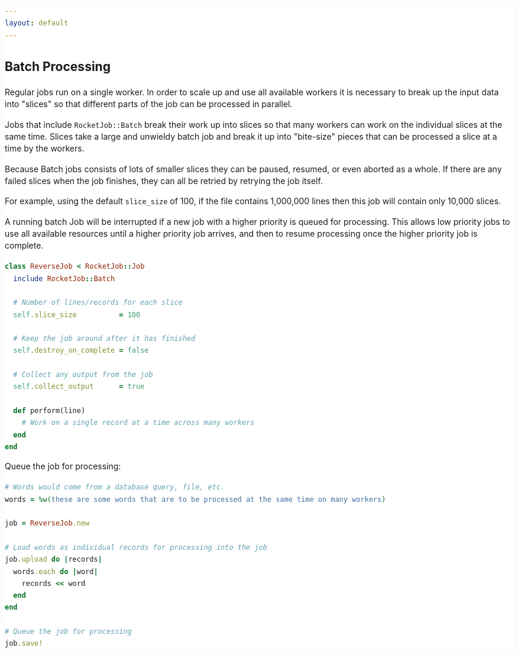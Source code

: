 ```yaml
---
layout: default
---
```


## Batch Processing

Regular jobs run on a single worker. In order to scale up and use all available workers
it is necessary to break up the input data into "slices" so that different parts of the job
can be processed in parallel.

Jobs that include `RocketJob::Batch` break their work up into slices so that many workers can work
on the individual slices at the same time. Slices take a large and unwieldy batch job and break it up
into "bite-size" pieces that can be processed a slice at a time by the workers.

Because Batch jobs consists of lots of smaller slices they can be paused, resumed, or even aborted as a whole.
If there are any failed slices when the job finishes, they can all be retried by retrying the job itself.

For example, using the default `slice_size` of 100, if the file contains 1,000,000
lines then this job will contain only 10,000 slices.

A running batch Job will be interrupted if a new job with a higher priority is queued for
processing.  This allows low priority jobs to use all available resources until a higher
priority job arrives, and then to resume processing once the higher priority job is complete.

~~~ruby
class ReverseJob < RocketJob::Job
  include RocketJob::Batch

  # Number of lines/records for each slice
  self.slice_size          = 100

  # Keep the job around after it has finished
  self.destroy_on_complete = false

  # Collect any output from the job
  self.collect_output      = true

  def perform(line)
    # Work on a single record at a time across many workers
  end
end
~~~

Queue the job for processing:

~~~ruby
# Words would come from a database query, file, etc.
words = %w(these are some words that are to be processed at the same time on many workers)

job = ReverseJob.new

# Load words as individual records for processing into the job
job.upload do |records|
  words.each do |word|
    records << word
  end
end

# Queue the job for processing
job.save!
~~~

